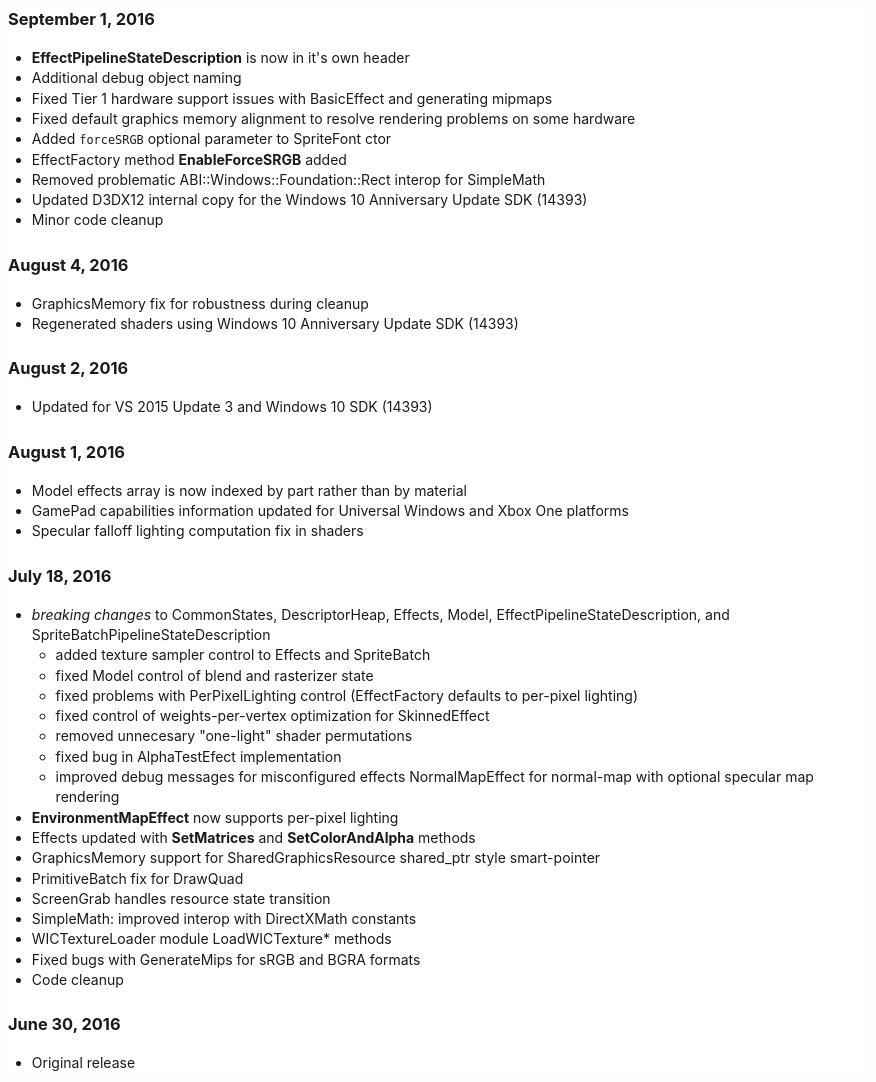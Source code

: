 ### September 1, 2016
* **EffectPipelineStateDescription** is now in it's own header
* Additional debug object naming
* Fixed Tier 1 hardware support issues with BasicEffect and generating mipmaps
* Fixed default graphics memory alignment to resolve rendering problems on some hardware
* Added ``forceSRGB`` optional parameter to SpriteFont ctor
* EffectFactory method **EnableForceSRGB** added
* Removed problematic ABI::Windows::Foundation::Rect interop for SimpleMath
* Updated D3DX12 internal copy for the Windows 10 Anniversary Update SDK (14393)
* Minor code cleanup

### August 4, 2016
* GraphicsMemory fix for robustness during cleanup
* Regenerated shaders using Windows 10 Anniversary Update SDK (14393)

### August 2, 2016
* Updated for VS 2015 Update 3 and Windows 10 SDK (14393)

### August 1, 2016
* Model effects array is now indexed by part rather than by material
* GamePad capabilities information updated for Universal Windows and Xbox One platforms
* Specular falloff lighting computation fix in shaders

### July 18, 2016
* *breaking changes* to CommonStates, DescriptorHeap, Effects, Model, EffectPipelineStateDescription, and SpriteBatchPipelineStateDescription
  + added texture sampler control to Effects and SpriteBatch
  + fixed Model control of blend and rasterizer state
  + fixed problems with PerPixelLighting control (EffectFactory defaults to per-pixel lighting)
  + fixed control of weights-per-vertex optimization for SkinnedEffect
  + removed unnecesary "one-light" shader permutations
  + fixed bug in AlphaTestEfect implementation
  + improved debug messages for misconfigured effects NormalMapEffect for normal-map with optional specular map rendering
* **EnvironmentMapEffect** now supports per-pixel lighting
* Effects updated with **SetMatrices** and **SetColorAndAlpha** methods
* GraphicsMemory support for SharedGraphicsResource shared_ptr style smart-pointer
* PrimitiveBatch fix for DrawQuad
* ScreenGrab handles resource state transition
* SimpleMath: improved interop with DirectXMath constants
* WICTextureLoader module LoadWICTexture* methods
* Fixed bugs with GenerateMips for sRGB and BGRA formats
* Code cleanup

### June 30, 2016
* Original release
